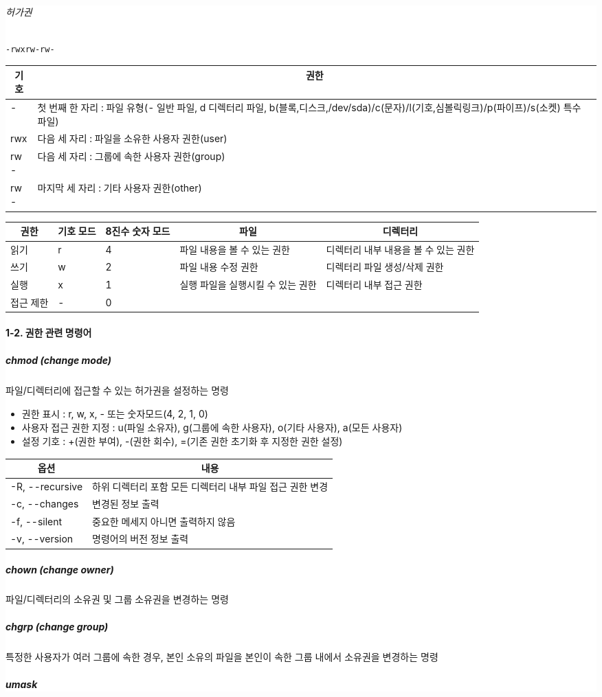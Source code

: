###### 허가권

```bash
-rwxrw-rw-
```

| 기호 | 권한 |
| --- | --- |
| - | 첫 번째 한 자리 : 파일 유형(- 일반 파일, d 디렉터리 파일, b(블록,디스크,/dev/sda)/c(문자)/l(기호,심볼릭링크)/p(파이프)/s(소켓) 특수 파일) |
| rwx | 다음 세 자리 :  파일을 소유한 사용자 권한(user) |
| rw- | 다음 세 자리 : 그룹에 속한 사용자 권한(group) |
| rw- | 마지막 세 자리 : 기타 사용자 권한(other) |

| 권한      | 기호 모드 | 8진수 숫자 모드 | 파일                              | 디렉터리                             |
| --------- | --------- | --------------- | --------------------------------- | ------------------------------------ |
| 읽기      | r         | 4               | 파일 내용을 볼 수 있는 권한       | 디렉터리 내부 내용을 볼 수 있는 권한 |
| 쓰기      | w         | 2               | 파일 내용 수정 권한               | 디렉터리 파일 생성/삭제 권한         |
| 실행      | x         | 1               | 실행 파일을 실행시킬 수 있는 권한 | 디렉터리 내부 접근 권한              |
| 접근 제한 | -         | 0               |                                   |                                      |



#### 1-2. 권한 관련 명령어

##### chmod (change mode)

파일/디렉터리에 접근할 수 있는 허가권을 설정하는 명령

- 권한 표시 : r, w, x, - 또는 숫자모드(4, 2, 1, 0)
- 사용자 접근 권한 지정 : u(파일 소유자), g(그룹에 속한 사용자), o(기타 사용자), a(모든 사용자)
- 설정 기호 : +(권한 부여), -(권한 회수), =(기존 권한 초기화 후 지정한 권한 설정)

| 옵션            | 내용                                                      |
| --------------- | --------------------------------------------------------- |
| -R, --recursive | 하위 디렉터리 포함 모든 디렉터리 내부 파일 접근 권한 변경 |
| -c, --changes   | 변경된 정보 출력                                          |
| -f, --silent    | 중요한 메세지 아니면 출력하지 않음                        |
| -v, --version   | 명령어의 버전 정보 출력                                   |

##### chown (change owner)

파일/디렉터리의 소유권 및 그룹 소유권을 변경하는 명령

##### chgrp (change group)

특정한 사용자가 여러 그룹에 속한 경우, 본인 소유의 파일을 본인이 속한 그룹 내에서 소유권을 변경하는 명령

##### umask
